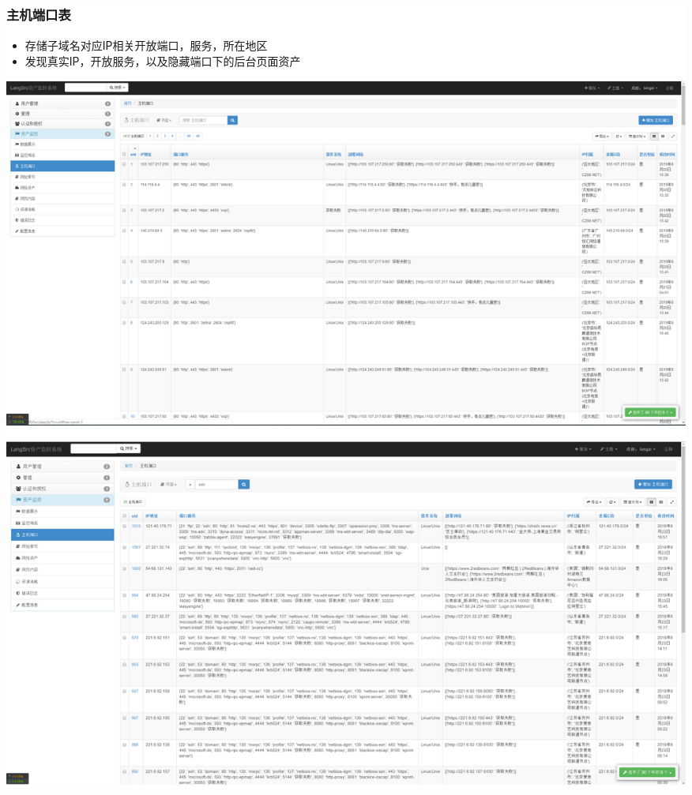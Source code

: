 ### 主机端口表

- 存储子域名对应IP相关开放端口，服务，所在地区
- 发现真实IP，开放服务，以及隐藏端口下的后台页面资产


![](image/20190823092211.png)

![](image/20190824115637.png)
